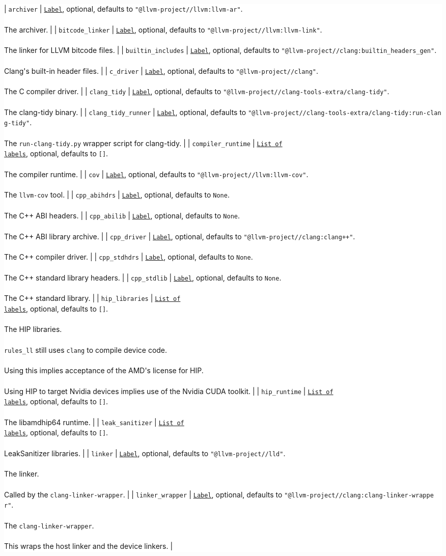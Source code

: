 | <a id="ll_toolchain-archiver"></a>`archiver` | <code><a href="https://bazel.build/concepts/labels">Label</a></code>, optional, defaults to <code>"@llvm-project//llvm:llvm-ar"</code>.<br><br> The archiver.   |
| <a id="ll_toolchain-bitcode_linker"></a>`bitcode_linker` | <code><a href="https://bazel.build/concepts/labels">Label</a></code>, optional, defaults to <code>"@llvm-project//llvm:llvm-link"</code>.<br><br> The linker for LLVM bitcode files.   |
| <a id="ll_toolchain-builtin_includes"></a>`builtin_includes` | <code><a href="https://bazel.build/concepts/labels">Label</a></code>, optional, defaults to <code>"@llvm-project//clang:builtin_headers_gen"</code>.<br><br> Clang's built-in header files.   |
| <a id="ll_toolchain-c_driver"></a>`c_driver` | <code><a href="https://bazel.build/concepts/labels">Label</a></code>, optional, defaults to <code>"@llvm-project//clang"</code>.<br><br> The C compiler driver.   |
| <a id="ll_toolchain-clang_tidy"></a>`clang_tidy` | <code><a href="https://bazel.build/concepts/labels">Label</a></code>, optional, defaults to <code>"@llvm-project//clang-tools-extra/clang-tidy"</code>.<br><br> The clang-tidy binary.   |
| <a id="ll_toolchain-clang_tidy_runner"></a>`clang_tidy_runner` | <code><a href="https://bazel.build/concepts/labels">Label</a></code>, optional, defaults to <code>"@llvm-project//clang-tools-extra/clang-tidy:run-clang-tidy"</code>.<br><br> The `run-clang-tidy.py` wrapper script for clang-tidy.   |
| <a id="ll_toolchain-compiler_runtime"></a>`compiler_runtime` | <code><a href="https://bazel.build/concepts/labels">List of labels</a></code>, optional, defaults to <code>[]</code>.<br><br> The compiler runtime.   |
| <a id="ll_toolchain-cov"></a>`cov` | <code><a href="https://bazel.build/concepts/labels">Label</a></code>, optional, defaults to <code>"@llvm-project//llvm:llvm-cov"</code>.<br><br> The `llvm-cov` tool.   |
| <a id="ll_toolchain-cpp_abihdrs"></a>`cpp_abihdrs` | <code><a href="https://bazel.build/concepts/labels">Label</a></code>, optional, defaults to <code>None</code>.<br><br> The C++ ABI headers.   |
| <a id="ll_toolchain-cpp_abilib"></a>`cpp_abilib` | <code><a href="https://bazel.build/concepts/labels">Label</a></code>, optional, defaults to <code>None</code>.<br><br> The C++ ABI library archive.   |
| <a id="ll_toolchain-cpp_driver"></a>`cpp_driver` | <code><a href="https://bazel.build/concepts/labels">Label</a></code>, optional, defaults to <code>"@llvm-project//clang:clang++"</code>.<br><br> The C++ compiler driver.   |
| <a id="ll_toolchain-cpp_stdhdrs"></a>`cpp_stdhdrs` | <code><a href="https://bazel.build/concepts/labels">Label</a></code>, optional, defaults to <code>None</code>.<br><br> The C++ standard library headers.   |
| <a id="ll_toolchain-cpp_stdlib"></a>`cpp_stdlib` | <code><a href="https://bazel.build/concepts/labels">Label</a></code>, optional, defaults to <code>None</code>.<br><br> The C++ standard library.   |
| <a id="ll_toolchain-hip_libraries"></a>`hip_libraries` | <code><a href="https://bazel.build/concepts/labels">List of labels</a></code>, optional, defaults to <code>[]</code>.<br><br> The HIP libraries.<br><br>`rules_ll` still uses `clang` to compile device code.<br><br>Using this implies acceptance of the AMD's license for HIP.<br><br>Using HIP to target Nvidia devices implies use of the Nvidia CUDA toolkit.   |
| <a id="ll_toolchain-hip_runtime"></a>`hip_runtime` | <code><a href="https://bazel.build/concepts/labels">List of labels</a></code>, optional, defaults to <code>[]</code>.<br><br> The libamdhip64 runtime.   |
| <a id="ll_toolchain-leak_sanitizer"></a>`leak_sanitizer` | <code><a href="https://bazel.build/concepts/labels">List of labels</a></code>, optional, defaults to <code>[]</code>.<br><br> LeakSanitizer libraries.   |
| <a id="ll_toolchain-linker"></a>`linker` | <code><a href="https://bazel.build/concepts/labels">Label</a></code>, optional, defaults to <code>"@llvm-project//lld"</code>.<br><br> The linker.<br><br>Called by the `clang-linker-wrapper`.   |
| <a id="ll_toolchain-linker_wrapper"></a>`linker_wrapper` | <code><a href="https://bazel.build/concepts/labels">Label</a></code>, optional, defaults to <code>"@llvm-project//clang:clang-linker-wrapper"</code>.<br><br> The `clang-linker-wrapper`.<br><br>This wraps the host linker and the device linkers.   |